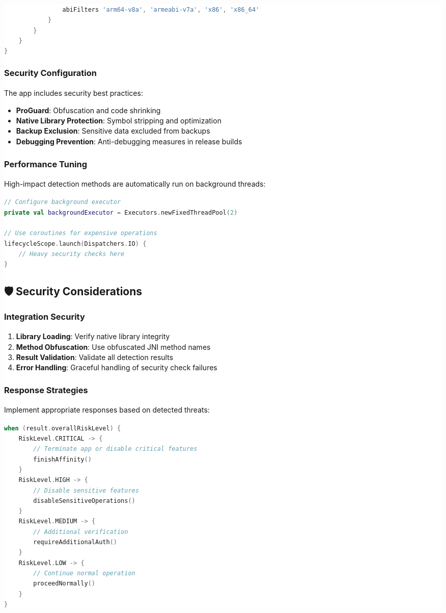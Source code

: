 ```gradle
                abiFilters 'arm64-v8a', 'armeabi-v7a', 'x86', 'x86_64'
            }
        }
    }
}
```

### Security Configuration

The app includes security best practices:

- **ProGuard**: Obfuscation and code shrinking
- **Native Library Protection**: Symbol stripping and optimization
- **Backup Exclusion**: Sensitive data excluded from backups
- **Debugging Prevention**: Anti-debugging measures in release builds

### Performance Tuning

High-impact detection methods are automatically run on background threads:

```kotlin
// Configure background executor
private val backgroundExecutor = Executors.newFixedThreadPool(2)

// Use coroutines for expensive operations
lifecycleScope.launch(Dispatchers.IO) {
    // Heavy security checks here
}
```

## 🛡 Security Considerations

### Integration Security

1. **Library Loading**: Verify native library integrity
2. **Method Obfuscation**: Use obfuscated JNI method names
3. **Result Validation**: Validate all detection results
4. **Error Handling**: Graceful handling of security check failures

### Response Strategies

Implement appropriate responses based on detected threats:

```kotlin
when (result.overallRiskLevel) {
    RiskLevel.CRITICAL -> {
        // Terminate app or disable critical features
        finishAffinity()
    }
    RiskLevel.HIGH -> {
        // Disable sensitive features
        disableSensitiveOperations()
    }
    RiskLevel.MEDIUM -> {
        // Additional verification
        requireAdditionalAuth()
    }
    RiskLevel.LOW -> {
        // Continue normal operation
        proceedNormally()
    }
}
```
